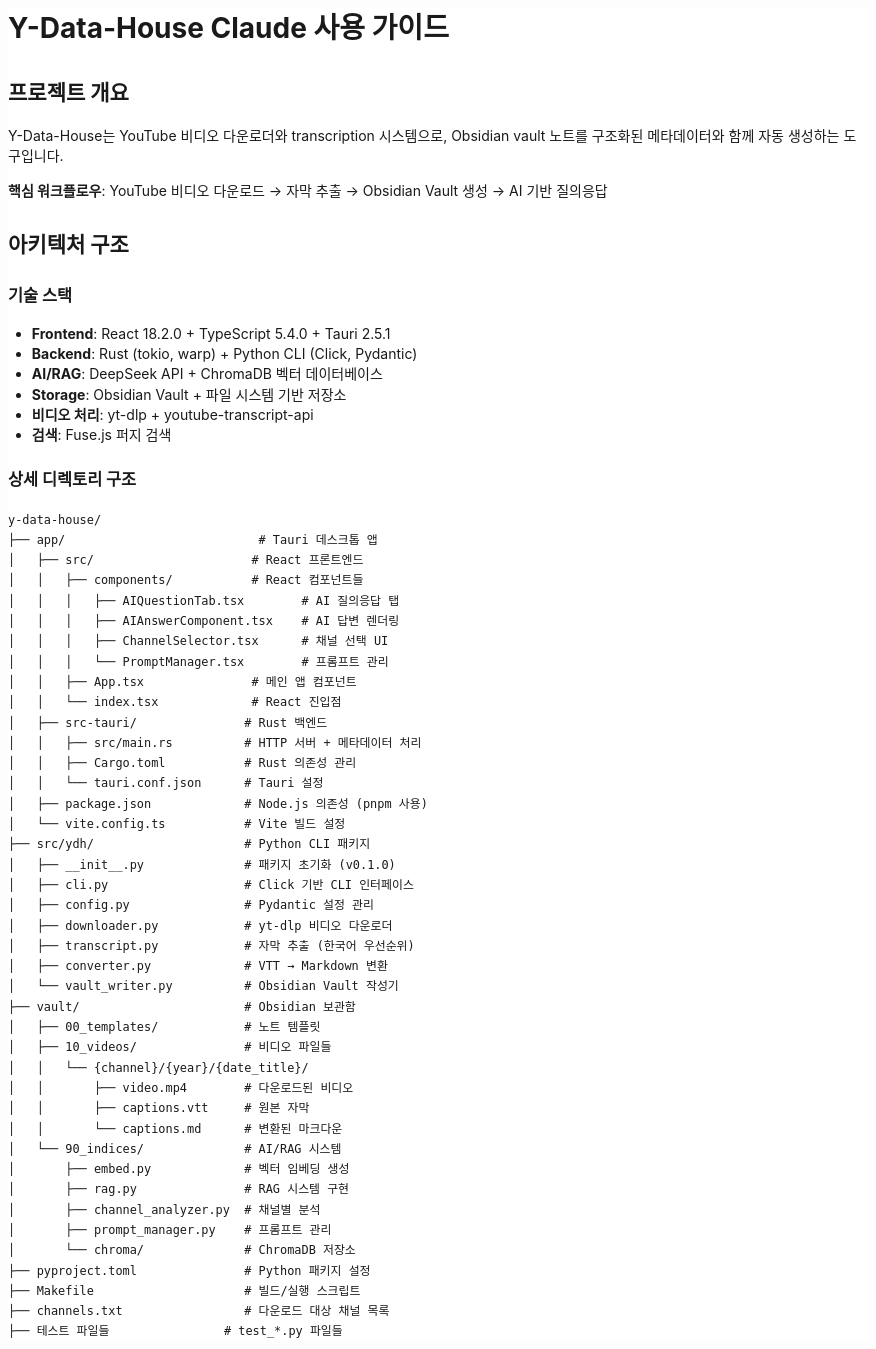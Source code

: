 # Y-Data-House Claude 사용 가이드

## 프로젝트 개요
Y-Data-House는 YouTube 비디오 다운로더와 transcription 시스템으로, Obsidian vault 노트를 구조화된 메타데이터와 함께 자동 생성하는 도구입니다.

**핵심 워크플로우**: YouTube 비디오 다운로드 → 자막 추출 → Obsidian Vault 생성 → AI 기반 질의응답

## 아키텍처 구조

### 기술 스택
- **Frontend**: React 18.2.0 + TypeScript 5.4.0 + Tauri 2.5.1
- **Backend**: Rust (tokio, warp) + Python CLI (Click, Pydantic)
- **AI/RAG**: DeepSeek API + ChromaDB 벡터 데이터베이스
- **Storage**: Obsidian Vault + 파일 시스템 기반 저장소
- **비디오 처리**: yt-dlp + youtube-transcript-api
- **검색**: Fuse.js 퍼지 검색

### 상세 디렉토리 구조
```
y-data-house/
├── app/                           # Tauri 데스크톱 앱
│   ├── src/                      # React 프론트엔드
│   │   ├── components/           # React 컴포넌트들
│   │   │   ├── AIQuestionTab.tsx        # AI 질의응답 탭
│   │   │   ├── AIAnswerComponent.tsx    # AI 답변 렌더링
│   │   │   ├── ChannelSelector.tsx      # 채널 선택 UI
│   │   │   └── PromptManager.tsx        # 프롬프트 관리
│   │   ├── App.tsx               # 메인 앱 컴포넌트
│   │   └── index.tsx             # React 진입점
│   ├── src-tauri/               # Rust 백엔드
│   │   ├── src/main.rs          # HTTP 서버 + 메타데이터 처리
│   │   ├── Cargo.toml           # Rust 의존성 관리
│   │   └── tauri.conf.json      # Tauri 설정
│   ├── package.json             # Node.js 의존성 (pnpm 사용)
│   └── vite.config.ts           # Vite 빌드 설정
├── src/ydh/                     # Python CLI 패키지
│   ├── __init__.py              # 패키지 초기화 (v0.1.0)
│   ├── cli.py                   # Click 기반 CLI 인터페이스
│   ├── config.py                # Pydantic 설정 관리
│   ├── downloader.py            # yt-dlp 비디오 다운로더
│   ├── transcript.py            # 자막 추출 (한국어 우선순위)
│   ├── converter.py             # VTT → Markdown 변환
│   └── vault_writer.py          # Obsidian Vault 작성기
├── vault/                       # Obsidian 보관함
│   ├── 00_templates/            # 노트 템플릿
│   ├── 10_videos/               # 비디오 파일들
│   │   └── {channel}/{year}/{date_title}/
│   │       ├── video.mp4        # 다운로드된 비디오
│   │       ├── captions.vtt     # 원본 자막
│   │       └── captions.md      # 변환된 마크다운
│   └── 90_indices/              # AI/RAG 시스템
│       ├── embed.py             # 벡터 임베딩 생성
│       ├── rag.py               # RAG 시스템 구현
│       ├── channel_analyzer.py  # 채널별 분석
│       ├── prompt_manager.py    # 프롬프트 관리
│       └── chroma/              # ChromaDB 저장소
├── pyproject.toml               # Python 패키지 설정
├── Makefile                     # 빌드/실행 스크립트
├── channels.txt                 # 다운로드 대상 채널 목록
├── 테스트 파일들                # test_*.py 파일들
```